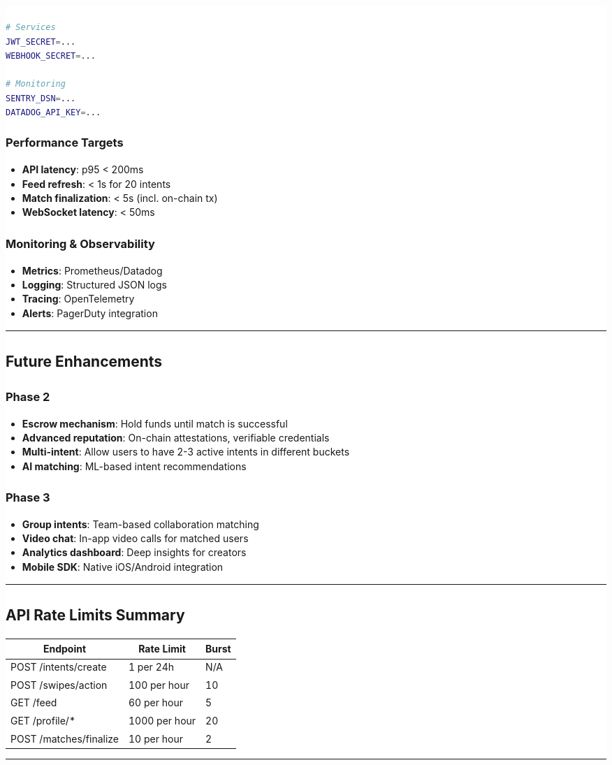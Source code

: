 ```bash

# Services
JWT_SECRET=...
WEBHOOK_SECRET=...

# Monitoring
SENTRY_DSN=...
DATADOG_API_KEY=...
```

### Performance Targets
- **API latency**: p95 < 200ms
- **Feed refresh**: < 1s for 20 intents
- **Match finalization**: < 5s (incl. on-chain tx)
- **WebSocket latency**: < 50ms

### Monitoring & Observability
- **Metrics**: Prometheus/Datadog
- **Logging**: Structured JSON logs
- **Tracing**: OpenTelemetry
- **Alerts**: PagerDuty integration

---

## Future Enhancements

### Phase 2
- **Escrow mechanism**: Hold funds until match is successful
- **Advanced reputation**: On-chain attestations, verifiable credentials
- **Multi-intent**: Allow users to have 2-3 active intents in different buckets
- **AI matching**: ML-based intent recommendations

### Phase 3
- **Group intents**: Team-based collaboration matching
- **Video chat**: In-app video calls for matched users
- **Analytics dashboard**: Deep insights for creators
- **Mobile SDK**: Native iOS/Android integration

---

## API Rate Limits Summary

| Endpoint | Rate Limit | Burst |
|----------|-----------|-------|
| POST /intents/create | 1 per 24h | N/A |
| POST /swipes/action | 100 per hour | 10 |
| GET /feed | 60 per hour | 5 |
| GET /profile/* | 1000 per hour | 20 |
| POST /matches/finalize | 10 per hour | 2 |

---